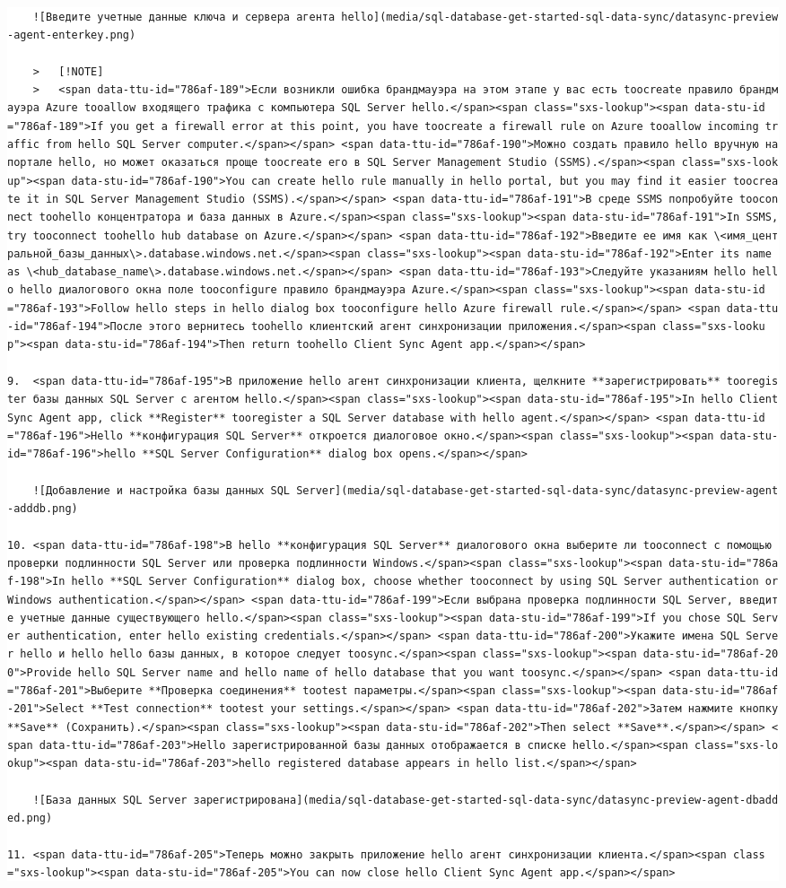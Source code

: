         ![Введите учетные данные ключа и сервера агента hello](media/sql-database-get-started-sql-data-sync/datasync-preview-agent-enterkey.png)

        >   [!NOTE] 
        >   <span data-ttu-id="786af-189">Если возникли ошибка брандмауэра на этом этапе у вас есть toocreate правило брандмауэра Azure tooallow входящего трафика с компьютера SQL Server hello.</span><span class="sxs-lookup"><span data-stu-id="786af-189">If you get a firewall error at this point, you have toocreate a firewall rule on Azure tooallow incoming traffic from hello SQL Server computer.</span></span> <span data-ttu-id="786af-190">Можно создать правило hello вручную на портале hello, но может оказаться проще toocreate его в SQL Server Management Studio (SSMS).</span><span class="sxs-lookup"><span data-stu-id="786af-190">You can create hello rule manually in hello portal, but you may find it easier toocreate it in SQL Server Management Studio (SSMS).</span></span> <span data-ttu-id="786af-191">В среде SSMS попробуйте tooconnect toohello концентратора и база данных в Azure.</span><span class="sxs-lookup"><span data-stu-id="786af-191">In SSMS, try tooconnect toohello hub database on Azure.</span></span> <span data-ttu-id="786af-192">Введите ее имя как \<имя_центральной_базы_данных\>.database.windows.net.</span><span class="sxs-lookup"><span data-stu-id="786af-192">Enter its name as \<hub_database_name\>.database.windows.net.</span></span> <span data-ttu-id="786af-193">Следуйте указаниям hello hello hello диалогового окна поле tooconfigure правило брандмауэра Azure.</span><span class="sxs-lookup"><span data-stu-id="786af-193">Follow hello steps in hello dialog box tooconfigure hello Azure firewall rule.</span></span> <span data-ttu-id="786af-194">После этого вернитесь toohello клиентский агент синхронизации приложения.</span><span class="sxs-lookup"><span data-stu-id="786af-194">Then return toohello Client Sync Agent app.</span></span>

    9.  <span data-ttu-id="786af-195">В приложение hello агент синхронизации клиента, щелкните **зарегистрировать** tooregister базы данных SQL Server с агентом hello.</span><span class="sxs-lookup"><span data-stu-id="786af-195">In hello Client Sync Agent app, click **Register** tooregister a SQL Server database with hello agent.</span></span> <span data-ttu-id="786af-196">Hello **конфигурация SQL Server** откроется диалоговое окно.</span><span class="sxs-lookup"><span data-stu-id="786af-196">hello **SQL Server Configuration** dialog box opens.</span></span>

        ![Добавление и настройка базы данных SQL Server](media/sql-database-get-started-sql-data-sync/datasync-preview-agent-adddb.png)

    10. <span data-ttu-id="786af-198">В hello **конфигурация SQL Server** диалогового окна выберите ли tooconnect с помощью проверки подлинности SQL Server или проверка подлинности Windows.</span><span class="sxs-lookup"><span data-stu-id="786af-198">In hello **SQL Server Configuration** dialog box, choose whether tooconnect by using SQL Server authentication or Windows authentication.</span></span> <span data-ttu-id="786af-199">Если выбрана проверка подлинности SQL Server, введите учетные данные существующего hello.</span><span class="sxs-lookup"><span data-stu-id="786af-199">If you chose SQL Server authentication, enter hello existing credentials.</span></span> <span data-ttu-id="786af-200">Укажите имена SQL Server hello и hello hello базы данных, в которое следует toosync.</span><span class="sxs-lookup"><span data-stu-id="786af-200">Provide hello SQL Server name and hello name of hello database that you want toosync.</span></span> <span data-ttu-id="786af-201">Выберите **Проверка соединения** tootest параметры.</span><span class="sxs-lookup"><span data-stu-id="786af-201">Select **Test connection** tootest your settings.</span></span> <span data-ttu-id="786af-202">Затем нажмите кнопку **Save** (Сохранить).</span><span class="sxs-lookup"><span data-stu-id="786af-202">Then select **Save**.</span></span> <span data-ttu-id="786af-203">Hello зарегистрированной базы данных отображается в списке hello.</span><span class="sxs-lookup"><span data-stu-id="786af-203">hello registered database appears in hello list.</span></span>

        ![База данных SQL Server зарегистрирована](media/sql-database-get-started-sql-data-sync/datasync-preview-agent-dbadded.png)

    11. <span data-ttu-id="786af-205">Теперь можно закрыть приложение hello агент синхронизации клиента.</span><span class="sxs-lookup"><span data-stu-id="786af-205">You can now close hello Client Sync Agent app.</span></span>
